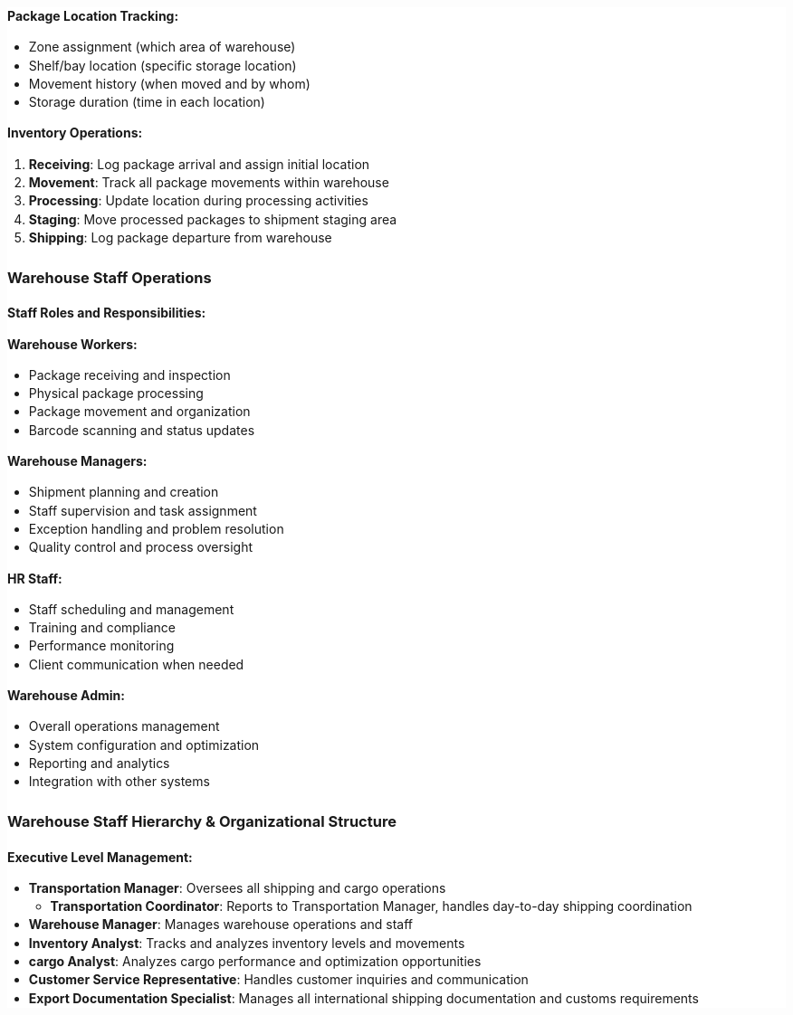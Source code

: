 **Package Location Tracking:**
- Zone assignment (which area of warehouse)
- Shelf/bay location (specific storage location)
- Movement history (when moved and by whom)
- Storage duration (time in each location)

**Inventory Operations:**
1. **Receiving**: Log package arrival and assign initial location
2. **Movement**: Track all package movements within warehouse
3. **Processing**: Update location during processing activities
4. **Staging**: Move processed packages to shipment staging area
5. **Shipping**: Log package departure from warehouse

### Warehouse Staff Operations

**Staff Roles and Responsibilities:**

**Warehouse Workers:**
- Package receiving and inspection
- Physical package processing
- Package movement and organization
- Barcode scanning and status updates

**Warehouse Managers:**
- Shipment planning and creation
- Staff supervision and task assignment
- Exception handling and problem resolution
- Quality control and process oversight

**HR Staff:**
- Staff scheduling and management
- Training and compliance
- Performance monitoring
- Client communication when needed

**Warehouse Admin:**
- Overall operations management
- System configuration and optimization
- Reporting and analytics
- Integration with other systems

### Warehouse Staff Hierarchy & Organizational Structure

**Executive Level Management:**
- **Transportation Manager**: Oversees all shipping and cargo operations
  - **Transportation Coordinator**: Reports to Transportation Manager, handles day-to-day shipping coordination
- **Warehouse Manager**: Manages warehouse operations and staff
- **Inventory Analyst**: Tracks and analyzes inventory levels and movements
- **cargo Analyst**: Analyzes cargo performance and optimization opportunities
- **Customer Service Representative**: Handles customer inquiries and communication
- **Export Documentation Specialist**: Manages all international shipping documentation and customs requirements
